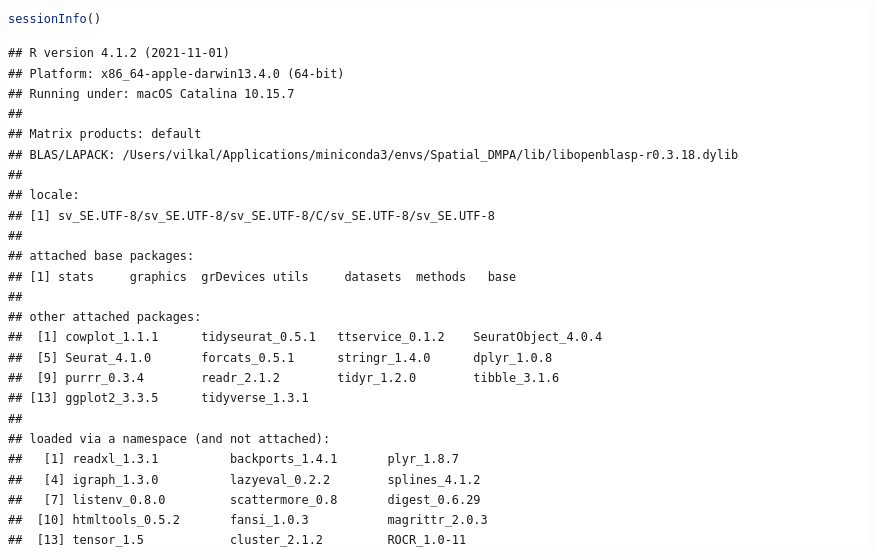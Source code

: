 ``` r
sessionInfo()
```

    ## R version 4.1.2 (2021-11-01)
    ## Platform: x86_64-apple-darwin13.4.0 (64-bit)
    ## Running under: macOS Catalina 10.15.7
    ## 
    ## Matrix products: default
    ## BLAS/LAPACK: /Users/vilkal/Applications/miniconda3/envs/Spatial_DMPA/lib/libopenblasp-r0.3.18.dylib
    ## 
    ## locale:
    ## [1] sv_SE.UTF-8/sv_SE.UTF-8/sv_SE.UTF-8/C/sv_SE.UTF-8/sv_SE.UTF-8
    ## 
    ## attached base packages:
    ## [1] stats     graphics  grDevices utils     datasets  methods   base     
    ## 
    ## other attached packages:
    ##  [1] cowplot_1.1.1      tidyseurat_0.5.1   ttservice_0.1.2    SeuratObject_4.0.4
    ##  [5] Seurat_4.1.0       forcats_0.5.1      stringr_1.4.0      dplyr_1.0.8       
    ##  [9] purrr_0.3.4        readr_2.1.2        tidyr_1.2.0        tibble_3.1.6      
    ## [13] ggplot2_3.3.5      tidyverse_1.3.1   
    ## 
    ## loaded via a namespace (and not attached):
    ##   [1] readxl_1.3.1          backports_1.4.1       plyr_1.8.7           
    ##   [4] igraph_1.3.0          lazyeval_0.2.2        splines_4.1.2        
    ##   [7] listenv_0.8.0         scattermore_0.8       digest_0.6.29        
    ##  [10] htmltools_0.5.2       fansi_1.0.3           magrittr_2.0.3       
    ##  [13] tensor_1.5            cluster_2.1.2         ROCR_1.0-11          